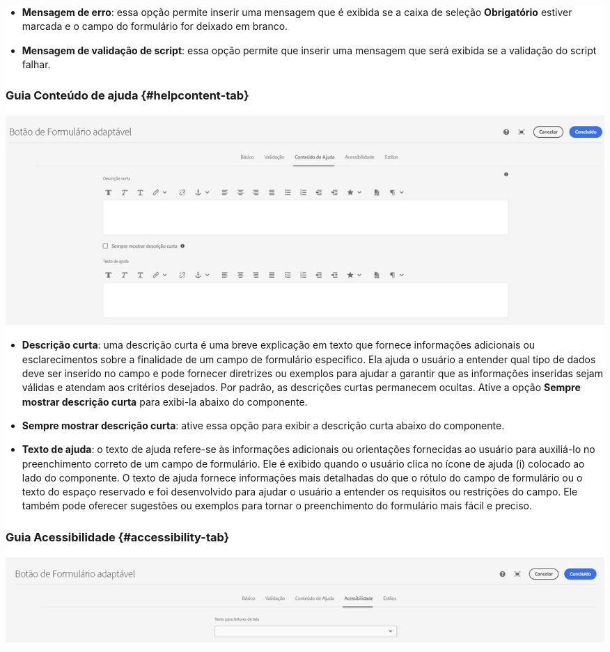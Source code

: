 - **Mensagem de erro**: essa opção permite inserir uma mensagem que é exibida se a caixa de seleção **Obrigatório** estiver marcada e o campo do formulário for deixado em branco.

- **Mensagem de validação de script**: essa opção permite que inserir uma mensagem que será exibida se a validação do script falhar.

### Guia Conteúdo de ajuda {#helpcontent-tab}

![Guia Conteúdo de ajuda](/help/adaptive-forms/assets/switch-help.png)

- **Descrição curta**: uma descrição curta é uma breve explicação em texto que fornece informações adicionais ou esclarecimentos sobre a finalidade de um campo de formulário específico. Ela ajuda o usuário a entender qual tipo de dados deve ser inserido no campo e pode fornecer diretrizes ou exemplos para ajudar a garantir que as informações inseridas sejam válidas e atendam aos critérios desejados. Por padrão, as descrições curtas permanecem ocultas. Ative a opção **Sempre mostrar descrição curta** para exibi-la abaixo do componente.

- **Sempre mostrar descrição curta**: ative essa opção para exibir a descrição curta abaixo do componente.

- **Texto de ajuda**: o texto de ajuda refere-se às informações adicionais ou orientações fornecidas ao usuário para auxiliá-lo no preenchimento correto de um campo de formulário. Ele é exibido quando o usuário clica no ícone de ajuda (i) colocado ao lado do componente. O texto de ajuda fornece informações mais detalhadas do que o rótulo do campo de formulário ou o texto do espaço reservado e foi desenvolvido para ajudar o usuário a entender os requisitos ou restrições do campo. Ele também pode oferecer sugestões ou exemplos para tornar o preenchimento do formulário mais fácil e preciso.

### Guia Acessibilidade {#accessibility-tab}

![Guia Acessibilidade](/help/adaptive-forms/assets/switch-accessibility.png)
